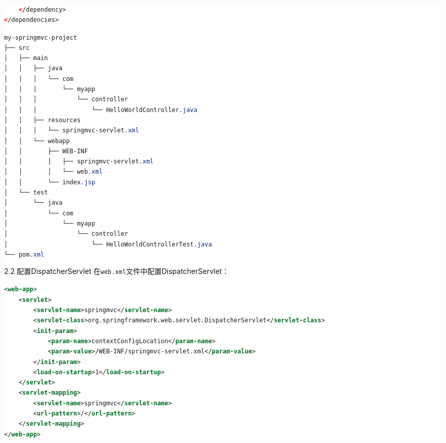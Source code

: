 ```xml
    </dependency>
</dependencies>
```



```css
my-springmvc-project
├── src
│   ├── main
│   │   ├── java
│   │   │   └── com
│   │   │       └── myapp
│   │   │           └── controller
│   │   │               └── HelloWorldController.java
│   │   ├── resources
│   │   │   └── springmvc-servlet.xml
│   │   └── webapp
│   │       ├── WEB-INF
│   │       │   ├── springmvc-servlet.xml
│   │       │   └── web.xml
│   │       └── index.jsp
│   └── test
│       └── java
│           └── com
│               └── myapp
│                   └── controller
│                       └── HelloWorldControllerTest.java
└── pom.xml
```



2.2 配置DispatcherServlet
在`web.xml`文件中配置DispatcherServlet：

```xml
<web-app>
    <servlet>
        <servlet-name>springmvc</servlet-name>
        <servlet-class>org.springframework.web.servlet.DispatcherServlet</servlet-class>
        <init-param>
            <param-name>contextConfigLocation</param-name>
            <param-value>/WEB-INF/springmvc-servlet.xml</param-value>
        </init-param>
        <load-on-startup>1</load-on-startup>
    </servlet>
    <servlet-mapping>
        <servlet-name>springmvc</servlet-name>
        <url-pattern>/</url-pattern>
    </servlet-mapping>
</web-app>
```

